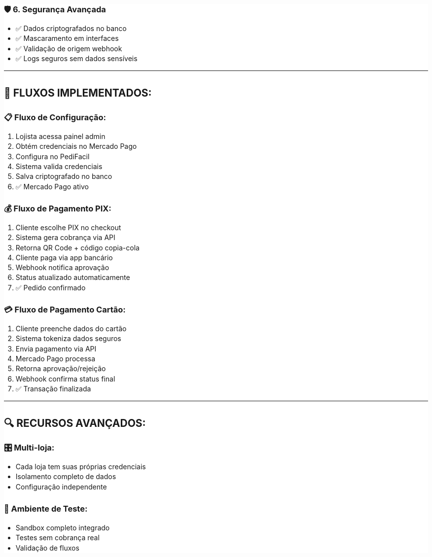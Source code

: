 ### 🛡️ **6. Segurança Avançada**
- ✅ Dados criptografados no banco
- ✅ Mascaramento em interfaces
- ✅ Validação de origem webhook
- ✅ Logs seguros sem dados sensíveis

---

## 🚀 **FLUXOS IMPLEMENTADOS:**

### **📋 Fluxo de Configuração:**
1. Lojista acessa painel admin
2. Obtém credenciais no Mercado Pago
3. Configura no PediFacil
4. Sistema valida credenciais
5. Salva criptografado no banco
6. ✅ Mercado Pago ativo

### **💰 Fluxo de Pagamento PIX:**
1. Cliente escolhe PIX no checkout
2. Sistema gera cobrança via API
3. Retorna QR Code + código copia-cola
4. Cliente paga via app bancário
5. Webhook notifica aprovação
6. Status atualizado automaticamente
7. ✅ Pedido confirmado

### **💳 Fluxo de Pagamento Cartão:**
1. Cliente preenche dados do cartão
2. Sistema tokeniza dados seguros
3. Envia pagamento via API
4. Mercado Pago processa
5. Retorna aprovação/rejeição
6. Webhook confirma status final
7. ✅ Transação finalizada

---

## 🔍 **RECURSOS AVANÇADOS:**

### **🎛️ Multi-loja:**
- Cada loja tem suas próprias credenciais
- Isolamento completo de dados
- Configuração independente

### **🧪 Ambiente de Teste:**
- Sandbox completo integrado
- Testes sem cobrança real
- Validação de fluxos
